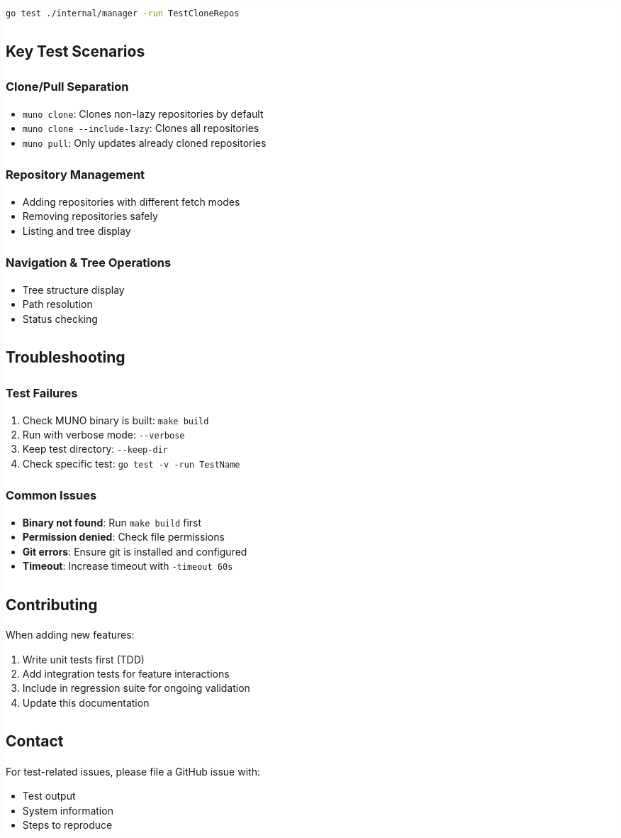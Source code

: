 ```bash
go test ./internal/manager -run TestCloneRepos
```

## Key Test Scenarios

### Clone/Pull Separation
- `muno clone`: Clones non-lazy repositories by default
- `muno clone --include-lazy`: Clones all repositories
- `muno pull`: Only updates already cloned repositories

### Repository Management
- Adding repositories with different fetch modes
- Removing repositories safely
- Listing and tree display

### Navigation & Tree Operations
- Tree structure display
- Path resolution
- Status checking

## Troubleshooting

### Test Failures
1. Check MUNO binary is built: `make build`
2. Run with verbose mode: `--verbose`
3. Keep test directory: `--keep-dir`
4. Check specific test: `go test -v -run TestName`

### Common Issues
- **Binary not found**: Run `make build` first
- **Permission denied**: Check file permissions
- **Git errors**: Ensure git is installed and configured
- **Timeout**: Increase timeout with `-timeout 60s`

## Contributing

When adding new features:
1. Write unit tests first (TDD)
2. Add integration tests for feature interactions
3. Include in regression suite for ongoing validation
4. Update this documentation

## Contact

For test-related issues, please file a GitHub issue with:
- Test output
- System information
- Steps to reproduce
